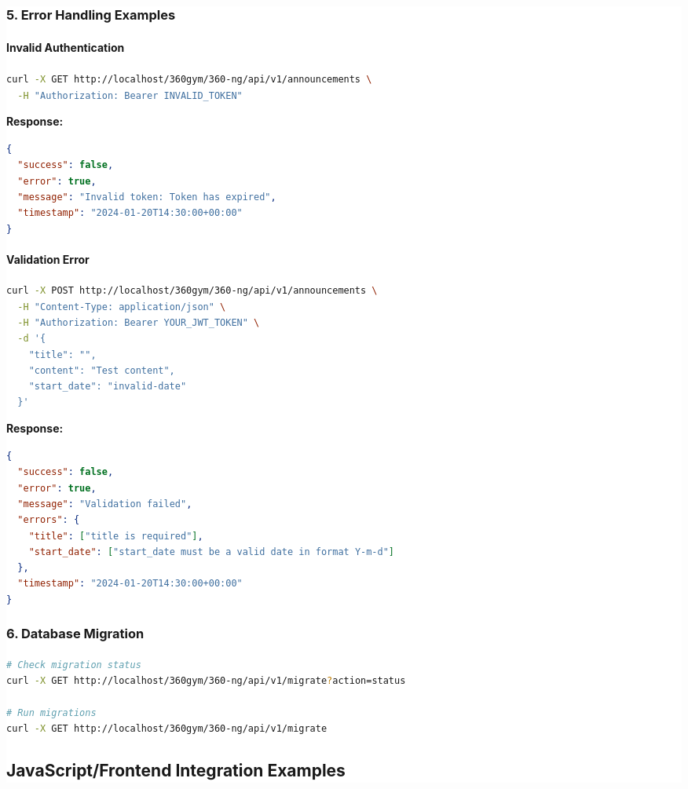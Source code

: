 ### 5. Error Handling Examples

#### Invalid Authentication
```bash
curl -X GET http://localhost/360gym/360-ng/api/v1/announcements \
  -H "Authorization: Bearer INVALID_TOKEN"
```

**Response:**
```json
{
  "success": false,
  "error": true,
  "message": "Invalid token: Token has expired",
  "timestamp": "2024-01-20T14:30:00+00:00"
}
```

#### Validation Error
```bash
curl -X POST http://localhost/360gym/360-ng/api/v1/announcements \
  -H "Content-Type: application/json" \
  -H "Authorization: Bearer YOUR_JWT_TOKEN" \
  -d '{
    "title": "",
    "content": "Test content",
    "start_date": "invalid-date"
  }'
```

**Response:**
```json
{
  "success": false,
  "error": true,
  "message": "Validation failed",
  "errors": {
    "title": ["title is required"],
    "start_date": ["start_date must be a valid date in format Y-m-d"]
  },
  "timestamp": "2024-01-20T14:30:00+00:00"
}
```

### 6. Database Migration
```bash
# Check migration status
curl -X GET http://localhost/360gym/360-ng/api/v1/migrate?action=status

# Run migrations
curl -X GET http://localhost/360gym/360-ng/api/v1/migrate
```

## JavaScript/Frontend Integration Examples
